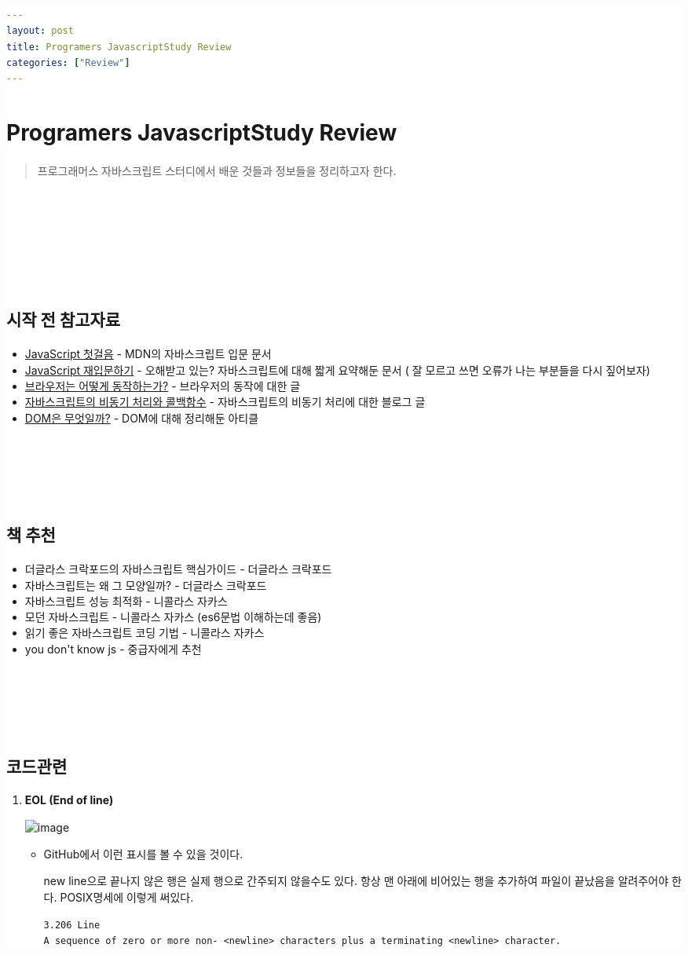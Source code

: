 ```yaml
---
layout: post
title: Programers JavascriptStudy Review
categories: ["Review"]
---
```


# Programers JavascriptStudy Review

> 프로그래머스 자바스크립트 스터디에서 배운 것들과 정보들을 정리하고자 한다.

<br/><br/><br/><br/><br/><br/>

## 시작 전 참고자료

- [JavaScript 첫걸음](https://developer.mozilla.org/ko/docs/Learn/JavaScript/First_steps) - MDN의 자바스크립트 입문 문서
- [JavaScript 재입문하기](https://developer.mozilla.org/ko/docs/A_re-introduction_to_JavaScript) - 오해받고 있는? 자바스크립트에 대해 짧게 요약해둔 문서 ( 잘 모르고 쓰면 오류가 나는 부분들을 다시 짚어보자)
- [브라우저는 어떻게 동작하는가?](https://d2.naver.com/helloworld/59361) - 브라우저의 동작에 대한 글
- [자바스크립트의 비동기 처리와 콜백함수](https://joshua1988.github.io/web-development/javascript/javascript-asynchronous-operation/) - 자바스크립트의 비동기 처리에 대한 블로그 글
- [DOM은 무엇일까?](https://wit.nts-corp.com/2019/02/14/5522) - DOM에 대해 정리해둔 아티클

<br/><br/><br/><br/>

## 책 추천

- 더글라스 크락포드의 자바스크립트 핵심가이드 - 더글라스 크락포드
- 자바스크립트는 왜 그 모양일까? - 더글라스 크락포드
- 자바스크립트 성능 최적화 - 니콜라스 자카스
- 모던 자바스크립트 - 니콜라스 자카스 (es6문법 이해하는데 좋음)
- 읽기 좋은 자바스크립트 코딩 기법 - 니콜라스 자카스
- you don't know js - 중급자에게 추천

<br/><br/><br/><br/>

## 코드관련

1. **EOL (End of line)**

   ![image](https://user-images.githubusercontent.com/51187540/123635773-01ddce80-d857-11eb-8ffe-df2f9535d2ad.png)

   - GitHub에서 이런 표시를 볼 수 있을 것이다.

     new line으로 끝나지 않은 행은 실제 행으로 간주되지 않을수도 있다. 항상 맨 아래에 비어있는 행을 추가하여 파일이 끝났음을 알려주어야 한다. POSIX명세에 이렇게 써있다.

     ```
     3.206 Line
     A sequence of zero or more non- <newline> characters plus a terminating <newline> character.
     ```
